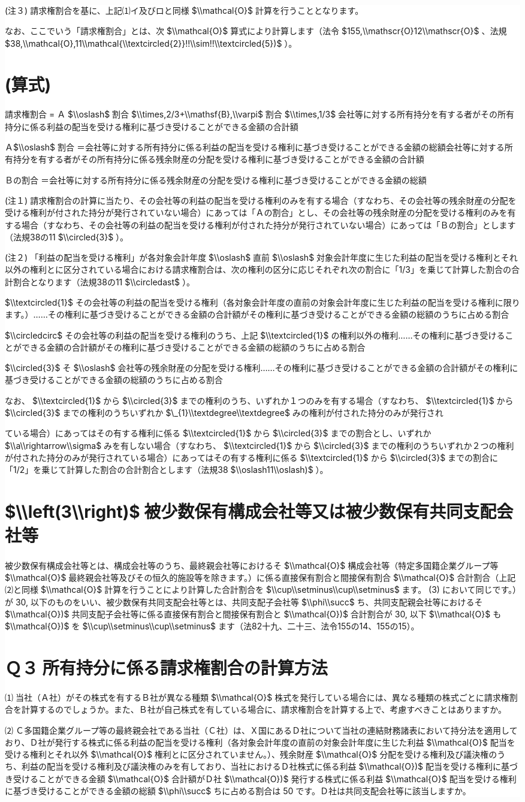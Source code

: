 (注３) 請求権割合を基に、上記⑴イ及びロと同様 $\\mathcal{O}$ 計算を行うこととなります。

なお、ここでいう「請求権割合」とは、次 $\\mathcal{O}$ 算式により計算します（法令 $155,\\mathscr{O}12\\mathscr{O}$ 、法規 $38,\\mathcal{O},11\\mathcal{\\textcircled{2}}!!\\sim!!\\textcircled{5})$ ）。

# (算式)

請求権割合 $=$ Ａ $\\oslash$ 割合 $\\times,2/3+\\mathsf{B},\\varpi$ 割合 $\\times,1/3$ 会社等に対する所有持分を有する者がその所有持分に係る利益の配当を受ける権利に基づき受けることができる金額の合計額

Ａ$\\oslash$ 割合 ＝会社等に対する所有持分に係る利益の配当を受ける権利に基づき受けることができる金額の総額会社等に対する所有持分を有する者がその所有持分に係る残余財産の分配を受ける権利に基づき受けることができる金額の合計額

Ｂの割合 ＝会社等に対する所有持分に係る残余財産の分配を受ける権利に基づき受けることができる金額の総額

(注１) 請求権割合の計算に当たり、その会社等の利益の配当を受ける権利のみを有する場合（すなわち、その会社等の残余財産の分配を受ける権利が付された持分が発行されていない場合）にあっては「Ａの割合」とし、その会社等の残余財産の分配を受ける権利のみを有する場合（すなわち、その会社等の利益の配当を受ける権利が付された持分が発行されていない場合）にあっては「Ｂの割合」とします（法規38の11 $\\circled{3}$ ）。

(注２) 「利益の配当を受ける権利」が各対象会計年度 $\\oslash$ 直前 $\\oslash$ 対象会計年度に生じた利益の配当を受ける権利とそれ以外の権利とに区分されている場合における請求権割合は、次の権利の区分に応じそれぞれ次の割合に「1/3」を乗じて計算した割合の合計割合となります（法規38の11 $\\circledast$ ）。

$\\textcircled{1}$ その会社等の利益の配当を受ける権利（各対象会計年度の直前の対象会計年度に生じた利益の配当を受ける権利に限ります。）……その権利に基づき受けることができる金額の合計額がその権利に基づき受けることができる金額の総額のうちに占める割合

$\\circledcirc$ その会社等の利益の配当を受ける権利のうち、上記 $\\textcircled{1}$ の権利以外の権利……その権利に基づき受けることができる金額の合計額がその権利に基づき受けることができる金額の総額のうちに占める割合

$\\circled{3}$ そ $\\oslash$ 会社等の残余財産の分配を受ける権利……その権利に基づき受けることができる金額の合計額がその権利に基づき受けることができる金額の総額のうちに占める割合

なお、 $\\textcircled{1}$ から $\\circled{3}$ までの権利のうち、いずれか１つのみを有する場合（すなわち、 $\\textcircled{1}$ から $\\circled{3}$ までの権利のうちいずれか $\_{1}\\textdegree\\textdegree$ みの権利が付された持分のみが発行され

ている場合）にあってはその有する権利に係る $\\textcircled{1}$ から $\\circled{3}$ までの割合とし、いずれか $\\a\\rightarrow\\sigma$ みを有しない場合（すなわち、 $\\textcircled{1}$ から $\\circled{3}$ までの権利のうちいずれか２つの権利が付された持分のみが発行されている場合）にあってはその有する権利に係る $\\textcircled{1}$ から $\\circled{3}$ までの割合に「1/2」を乗じて計算した割合の合計割合とします（法規38 $\\oslash11\\oslash)$ ）。

# $\\left(3\\right)$ 被少数保有構成会社等又は被少数保有共同支配会社等

被少数保有構成会社等とは、構成会社等のうち、最終親会社等におけるそ $\\mathcal{O}$ 構成会社等（特定多国籍企業グループ等 $\\mathcal{O}$ 最終親会社等及びその恒久的施設等を除きます。）に係る直接保有割合と間接保有割合 $\\mathcal{O}$ 合計割合（上記⑵と同様 $\\mathcal{O}$ 計算を行うことにより計算した合計割合を $\\cup\\setminus\\cup\\setminus$ ます。 $(3)$ において同じです。）が $30,%$ 以下のものをいい、被少数保有共同支配会社等とは、共同支配子会社等 $\\phi\\succ$ ち、共同支配親会社等におけるそ $\\mathcal{O})$ 共同支配子会社等に係る直接保有割合と間接保有割合と $\\mathcal{O})$ 合計割合が $30,%$ 以下 $\\mathcal{O}$ も $\\mathcal{O})$ を $\\cup\\setminus\\cup\\setminus$ ます（法82十九、二十三、法令155の14、155の15）。

# Ｑ３ 所有持分に係る請求権割合の計算方法

⑴ 当社（Ａ社）がその株式を有するＢ社が異なる種類 $\\mathcal{O}$ 株式を発行している場合には、異なる種類の株式ごとに請求権割合を計算するのでしょうか。また、Ｂ社が自己株式を有している場合に、請求権割合を計算する上で、考慮すべきことはありますか。

⑵ Ｃ多国籍企業グループ等の最終親会社である当社（Ｃ社）は、Ｘ国にあるＤ社について当社の連結財務諸表において持分法を適用しており、Ｄ社が発行する株式に係る利益の配当を受ける権利（各対象会計年度の直前の対象会計年度に生じた利益 $\\mathcal{O}$ 配当を受ける権利とそれ以外 $\\mathcal{O}$ 権利とに区分されていません。）、残余財産 $\\mathcal{O}$ 分配を受ける権利及び議決権のうち、利益の配当を受ける権利及び議決権のみを有しており、当社におけるＤ社株式に係る利益 $\\mathcal{O})$ 配当を受ける権利に基づき受けることができる金額 $\\mathcal{O}$ 合計額がＤ社 $\\mathcal{O})$ 発行する株式に係る利益 $\\mathcal{O}$ 配当を受ける権利に基づき受けることができる金額の総額 $\\phi\\succ$ ちに占める割合は $50%$ です。Ｄ社は共同支配会社等に該当しますか。
